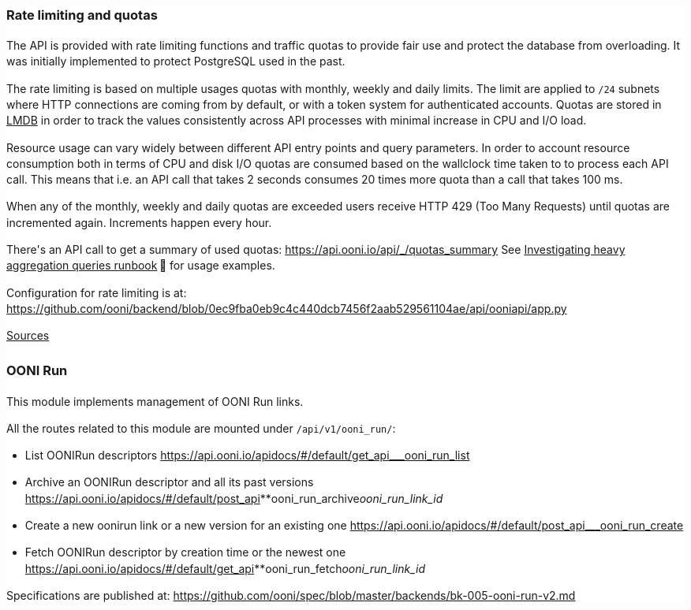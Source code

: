 ### Rate limiting and quotas
The API is provided with rate limiting functions and traffic quotas to
provide fair use and protect the database from overloading. It was
initially implemented to protect PostgreSQL used in the past.

The rate limiting is based on multiple usages quotas with monthly,
weekly and daily limits. The limit are applied to `/24` subnets where
HTTP connections are coming from by default, or with a token system for
authenticated accounts. Quotas are stored in
[LMDB](http://www.lmdb.tech/doc/) in order to track the values
consistently across API processes with minimal increase in CPU and I/O
load.

Resource usage can vary widely between different API entry points and
query parameters. In order to account resource consumption both in terms
of CPU and disk I/O quotas are consumed based on the wallclock time
taken to to process each API call. This means that i.e. an API call that
takes 2 seconds consumes 20 times more quota than a call that takes 100
ms.

When any of the monthly, weekly and daily quotas are exceeded users
receive HTTP 429 (Too Many Requests) until quotas are incremented again.
Increments happen every hour.

There's an API call to get a summary of used quotas:
<https://api.ooni.io/api/_/quotas_summary>
See [Investigating heavy aggregation queries runbook](#investigating-heavy-aggregation-queries-runbook)&thinsp;📒 for usage examples.

Configuration for rate limiting is at:
<https://github.com/ooni/backend/blob/0ec9fba0eb9c4c440dcb7456f2aab529561104ae/api/ooniapi/app.py>

[Sources](https://github.com/ooni/backend/blob/0ec9fba0eb9c4c440dcb7456f2aab529561104ae/api/ooniapi/rate_limit_quotas.py)


### OONI Run
This module implements management of OONI Run links.

All the routes related to this module are mounted under
`/api/v1/ooni_run/`:

 * List OONIRun descriptors
    <https://api.ooni.io/apidocs/#/default/get_api___ooni_run_list>

 * Archive an OONIRun descriptor and all its past versions
    <https://api.ooni.io/apidocs/#/default/post_api>**ooni_run_archive*ooni_run_link_id*

 * Create a new oonirun link or a new version for an existing one
    <https://api.ooni.io/apidocs/#/default/post_api___ooni_run_create>

 * Fetch OONIRun descriptor by creation time or the newest one
    <https://api.ooni.io/apidocs/#/default/get_api>**ooni_run_fetch*ooni_run_link_id*

Specifications are published at:
<https://github.com/ooni/spec/blob/master/backends/bk-005-ooni-run-v2.md>
